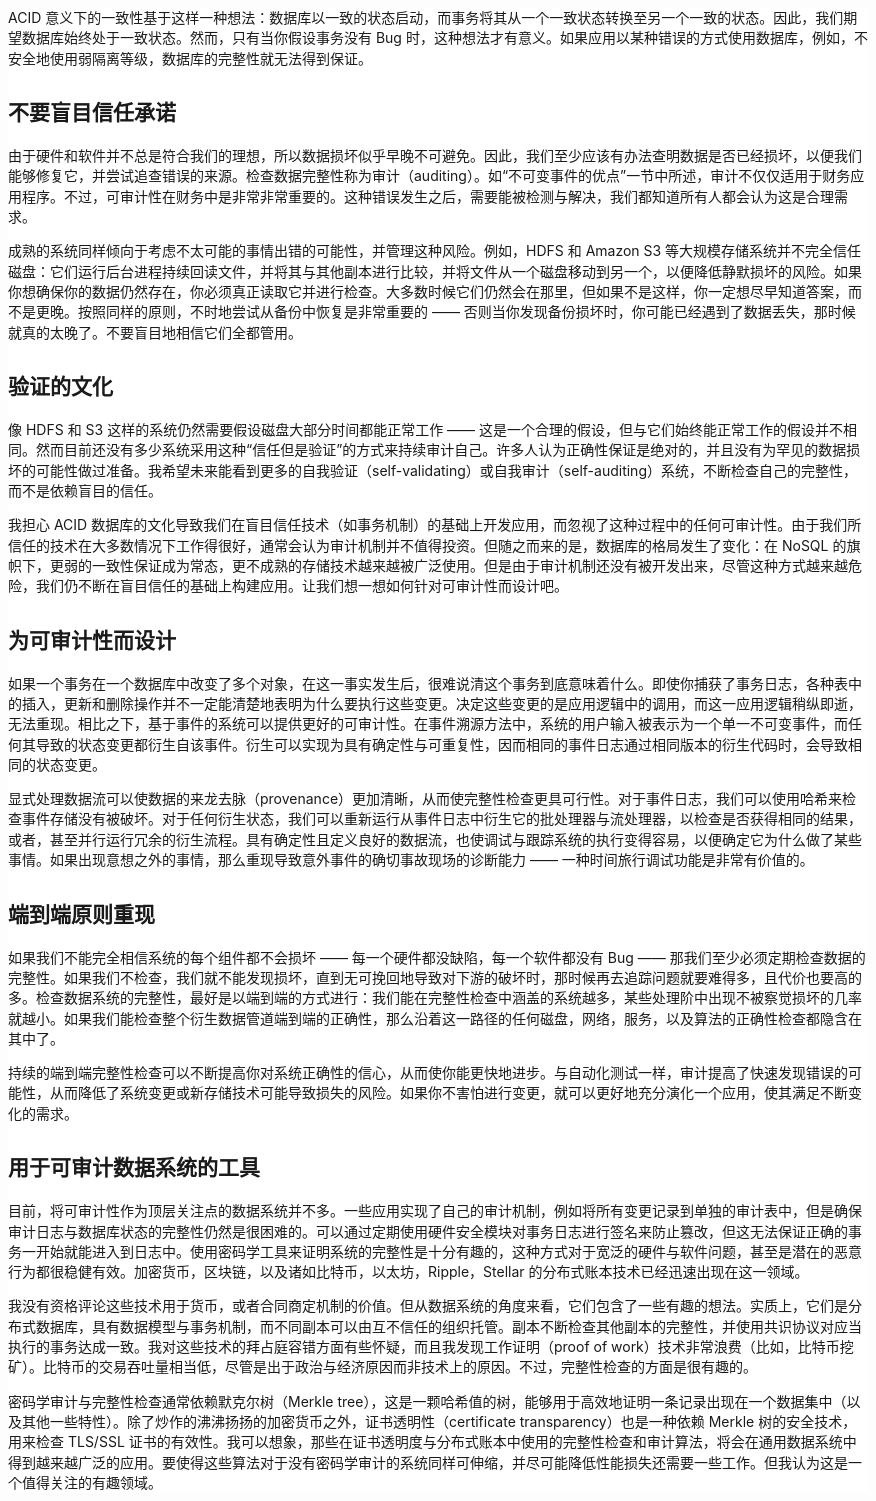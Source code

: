ACID 意义下的一致性基于这样一种想法：数据库以一致的状态启动，而事务将其从一个一致状态转换至另一个一致的状态。因此，我们期望数据库始终处于一致状态。然而，只有当你假设事务没有 Bug 时，这种想法才有意义。如果应用以某种错误的方式使用数据库，例如，不安全地使用弱隔离等级，数据库的完整性就无法得到保证。

## 不要盲目信任承诺

由于硬件和软件并不总是符合我们的理想，所以数据损坏似乎早晚不可避免。因此，我们至少应该有办法查明数据是否已经损坏，以便我们能够修复它，并尝试追查错误的来源。检查数据完整性称为审计（auditing）。如“不可变事件的优点”一节中所述，审计不仅仅适用于财务应用程序。不过，可审计性在财务中是非常非常重要的。这种错误发生之后，需要能被检测与解决，我们都知道所有人都会认为这是合理需求。

成熟的系统同样倾向于考虑不太可能的事情出错的可能性，并管理这种风险。例如，HDFS 和 Amazon S3 等大规模存储系统并不完全信任磁盘：它们运行后台进程持续回读文件，并将其与其他副本进行比较，并将文件从一个磁盘移动到另一个，以便降低静默损坏的风险。如果你想确保你的数据仍然存在，你必须真正读取它并进行检查。大多数时候它们仍然会在那里，但如果不是这样，你一定想尽早知道答案，而不是更晚。按照同样的原则，不时地尝试从备份中恢复是非常重要的 —— 否则当你发现备份损坏时，你可能已经遇到了数据丢失，那时候就真的太晚了。不要盲目地相信它们全都管用。

## 验证的文化

像 HDFS 和 S3 这样的系统仍然需要假设磁盘大部分时间都能正常工作 —— 这是一个合理的假设，但与它们始终能正常工作的假设并不相同。然而目前还没有多少系统采用这种“信任但是验证”的方式来持续审计自己。许多人认为正确性保证是绝对的，并且没有为罕见的数据损坏的可能性做过准备。我希望未来能看到更多的自我验证（self-validating）或自我审计（self-auditing）系统，不断检查自己的完整性，而不是依赖盲目的信任。

我担心 ACID 数据库的文化导致我们在盲目信任技术（如事务机制）的基础上开发应用，而忽视了这种过程中的任何可审计性。由于我们所信任的技术在大多数情况下工作得很好，通常会认为审计机制并不值得投资。但随之而来的是，数据库的格局发生了变化：在 NoSQL 的旗帜下，更弱的一致性保证成为常态，更不成熟的存储技术越来越被广泛使用。但是由于审计机制还没有被开发出来，尽管这种方式越来越危险，我们仍不断在盲目信任的基础上构建应用。让我们想一想如何针对可审计性而设计吧。

## 为可审计性而设计

如果一个事务在一个数据库中改变了多个对象，在这一事实发生后，很难说清这个事务到底意味着什么。即使你捕获了事务日志，各种表中的插入，更新和删除操作并不一定能清楚地表明为什么要执行这些变更。决定这些变更的是应用逻辑中的调用，而这一应用逻辑稍纵即逝，无法重现。相比之下，基于事件的系统可以提供更好的可审计性。在事件溯源方法中，系统的用户输入被表示为一个单一不可变事件，而任何其导致的状态变更都衍生自该事件。衍生可以实现为具有确定性与可重复性，因而相同的事件日志通过相同版本的衍生代码时，会导致相同的状态变更。

显式处理数据流可以使数据的来龙去脉（provenance）更加清晰，从而使完整性检查更具可行性。对于事件日志，我们可以使用哈希来检查事件存储没有被破坏。对于任何衍生状态，我们可以重新运行从事件日志中衍生它的批处理器与流处理器，以检查是否获得相同的结果，或者，甚至并行运行冗余的衍生流程。具有确定性且定义良好的数据流，也使调试与跟踪系统的执行变得容易，以便确定它为什么做了某些事情。如果出现意想之外的事情，那么重现导致意外事件的确切事故现场的诊断能力 —— 一种时间旅行调试功能是非常有价值的。

## 端到端原则重现

如果我们不能完全相信系统的每个组件都不会损坏 —— 每一个硬件都没缺陷，每一个软件都没有 Bug —— 那我们至少必须定期检查数据的完整性。如果我们不检查，我们就不能发现损坏，直到无可挽回地导致对下游的破坏时，那时候再去追踪问题就要难得多，且代价也要高的多。检查数据系统的完整性，最好是以端到端的方式进行：我们能在完整性检查中涵盖的系统越多，某些处理阶中出现不被察觉损坏的几率就越小。如果我们能检查整个衍生数据管道端到端的正确性，那么沿着这一路径的任何磁盘，网络，服务，以及算法的正确性检查都隐含在其中了。

持续的端到端完整性检查可以不断提高你对系统正确性的信心，从而使你能更快地进步。与自动化测试一样，审计提高了快速发现错误的可能性，从而降低了系统变更或新存储技术可能导致损失的风险。如果你不害怕进行变更，就可以更好地充分演化一个应用，使其满足不断变化的需求。

## 用于可审计数据系统的工具

目前，将可审计性作为顶层关注点的数据系统并不多。一些应用实现了自己的审计机制，例如将所有变更记录到单独的审计表中，但是确保审计日志与数据库状态的完整性仍然是很困难的。可以通过定期使用硬件安全模块对事务日志进行签名来防止篡改，但这无法保证正确的事务一开始就能进入到日志中。使用密码学工具来证明系统的完整性是十分有趣的，这种方式对于宽泛的硬件与软件问题，甚至是潜在的恶意行为都很稳健有效。加密货币，区块链，以及诸如比特币，以太坊，Ripple，Stellar 的分布式账本技术已经迅速出现在这一领域。

我没有资格评论这些技术用于货币，或者合同商定机制的价值。但从数据系统的角度来看，它们包含了一些有趣的想法。实质上，它们是分布式数据库，具有数据模型与事务机制，而不同副本可以由互不信任的组织托管。副本不断检查其他副本的完整性，并使用共识协议对应当执行的事务达成一致。我对这些技术的拜占庭容错方面有些怀疑，而且我发现工作证明（proof of work）技术非常浪费（比如，比特币挖矿）。比特币的交易吞吐量相当低，尽管是出于政治与经济原因而非技术上的原因。不过，完整性检查的方面是很有趣的。

密码学审计与完整性检查通常依赖默克尔树（Merkle tree），这是一颗哈希值的树，能够用于高效地证明一条记录出现在一个数据集中（以及其他一些特性）。除了炒作的沸沸扬扬的加密货币之外，证书透明性（certificate transparency）也是一种依赖 Merkle 树的安全技术，用来检查 TLS/SSL 证书的有效性。我可以想象，那些在证书透明度与分布式账本中使用的完整性检查和审计算法，将会在通用数据系统中得到越来越广泛的应用。要使得这些算法对于没有密码学审计的系统同样可伸缩，并尽可能降低性能损失还需要一些工作。但我认为这是一个值得关注的有趣领域。

    